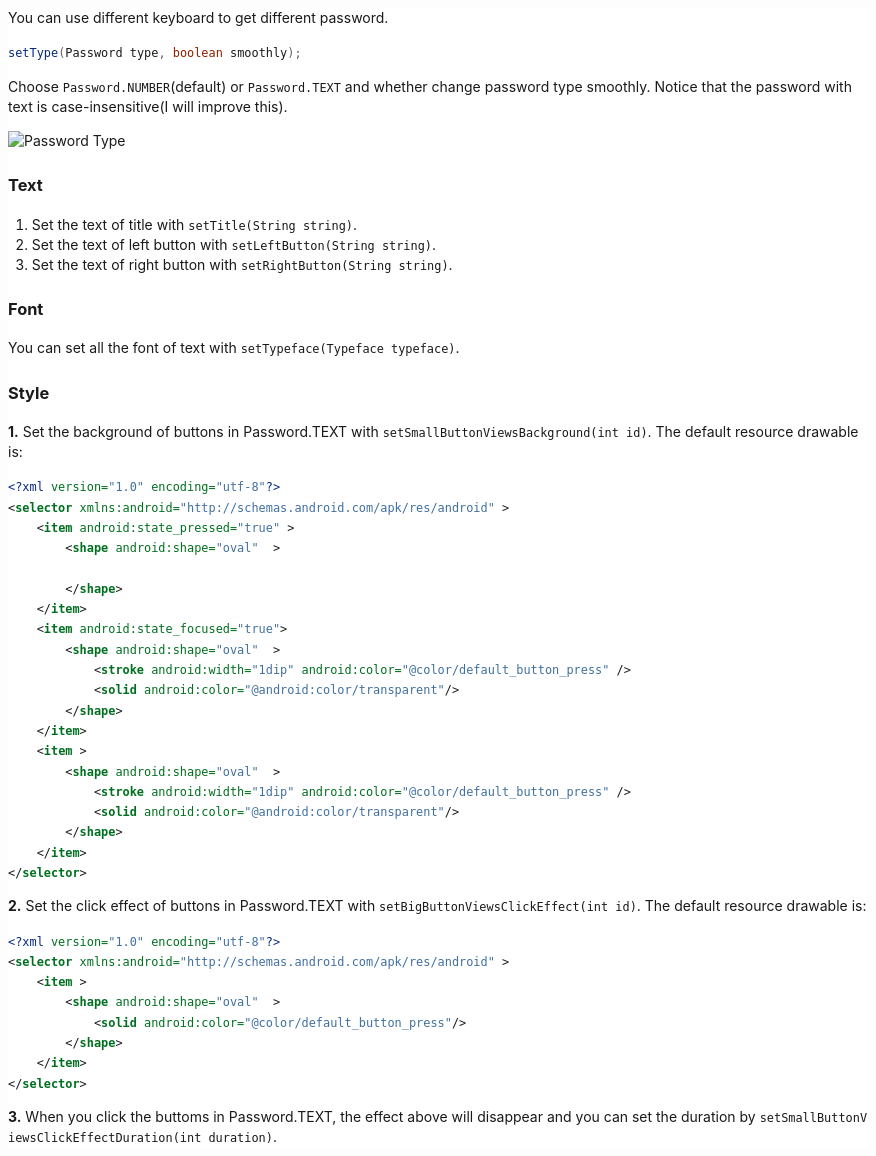 You can use different keyboard to get different password.  
```java
setType(Password type, boolean smoothly);
```
Choose ```Password.NUMBER```(default) or ```Password.TEXT``` and whether change password type smoothly. 
Notice that the password with text is case-insensitive(I will improve this).  

![Password Type](https://github.com/Nightonke/BlurLockView/blob/master/Pictures/keyboard.gif)

### Text

1. Set the text of title with ```setTitle(String string)```.
2. Set the text of left button with ```setLeftButton(String string)```.
3. Set the text of right button with ```setRightButton(String string)```.

### Font

You can set all the font of text with ```setTypeface(Typeface typeface)```.

### Style

**1.** Set the background of buttons in Password.TEXT with ```setSmallButtonViewsBackground(int id)```. The default resource drawable is:  
```xml
<?xml version="1.0" encoding="utf-8"?>
<selector xmlns:android="http://schemas.android.com/apk/res/android" >
    <item android:state_pressed="true" >
        <shape android:shape="oval"  >

        </shape>
    </item>
    <item android:state_focused="true">
        <shape android:shape="oval"  >
            <stroke android:width="1dip" android:color="@color/default_button_press" />
            <solid android:color="@android:color/transparent"/>
        </shape>
    </item>
    <item >
        <shape android:shape="oval"  >
            <stroke android:width="1dip" android:color="@color/default_button_press" />
            <solid android:color="@android:color/transparent"/>
        </shape>
    </item>
</selector>
```

**2.** Set the click effect of buttons in Password.TEXT with ```setBigButtonViewsClickEffect(int id)```. The default resource drawable is:  
```xml
<?xml version="1.0" encoding="utf-8"?>
<selector xmlns:android="http://schemas.android.com/apk/res/android" >
    <item >
        <shape android:shape="oval"  >
            <solid android:color="@color/default_button_press"/>
        </shape>
    </item>
</selector>
```
**3.** When you click the buttoms in Password.TEXT, the effect above will disappear and you can set the duration by ```setSmallButtonViewsClickEffectDuration(int duration)```.
